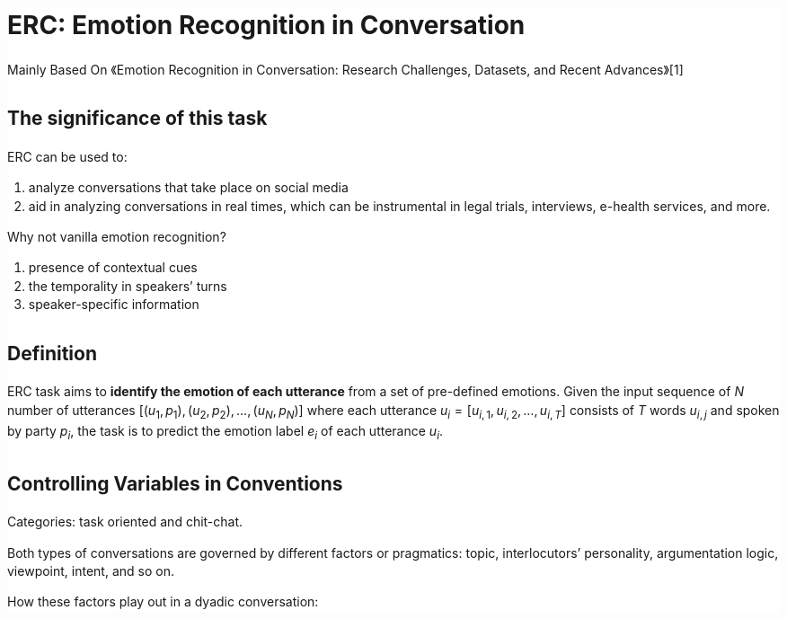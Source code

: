 # ERC: Emotion Recognition in Conversation

Mainly Based On 《Emotion Recognition in Conversation: Research Challenges, Datasets, and Recent Advances》[1]



## The significance of this task

ERC can be used to:

1. analyze conversations that take place on social media
2. aid in analyzing conversations in real times, which can be instrumental in legal trials, interviews, e-health services, and more.



Why not vanilla emotion recognition?

1. presence of contextual cues
2. the temporality in speakers’ turns
3. speaker-specific information 



## Definition

ERC task aims to **identify the emotion of each utterance** from a set of pre-defined emotions. Given the input sequence of *N* number of utterances $\left[\left(u_{1}, p_{1}\right),\left(u_{2}, p_{2}\right), \ldots,\left(u_{N}, p_{N}\right)\right]$ where each utterance $u_{i}=\left[u_{i, 1}, u_{i, 2}, \ldots, u_{i, T}\right]$ consists of *T* words $u_{i,j}$ and  spoken by party $p_i$, the task is to predict the emotion label $e_i$ of each utterance $u_i$. 



## Controlling Variables in Conventions

Categories: task oriented and chit-chat.

Both types of conversations are governed by different factors or pragmatics: topic, interlocutors’ personality, argumentation logic, viewpoint, intent, and so on. 

How these factors play out in a dyadic conversation:
